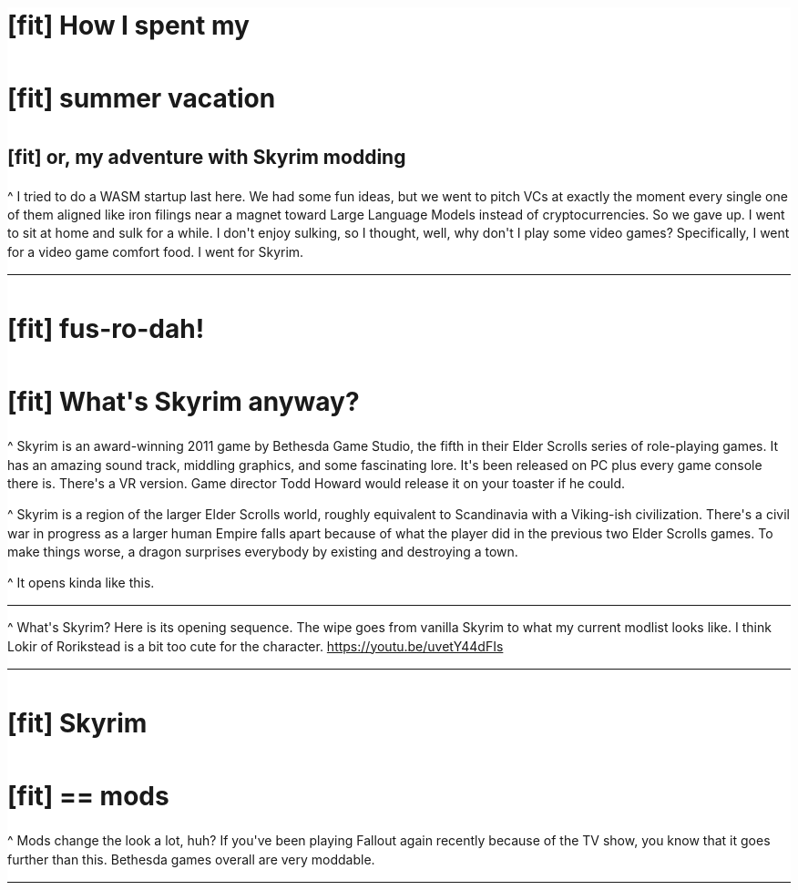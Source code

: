 # [fit] How I spent my

# [fit] **summer vacation**

## [fit] or, my adventure with Skyrim modding

^ I tried to do a WASM startup last here. We had some fun ideas, but we went to pitch VCs at exactly the moment every single one of them aligned like iron filings near a magnet toward Large Language Models instead of cryptocurrencies. So we gave up. I went to sit at home and sulk for a while. I don't enjoy sulking, so I thought, well, why don't I play some video games? Specifically, I went for a video game comfort food. I went for Skyrim.

---

# [fit] **fus-ro-dah!**

# [fit] What's **Skyrim** anyway?

^ Skyrim is an award-winning 2011 game by Bethesda Game Studio, the fifth in their Elder Scrolls series of role-playing games. It has an amazing sound track, middling graphics, and some fascinating lore. It's been released on PC plus every game console there is. There's a VR version. Game director Todd Howard would release it on your toaster if he could.

^ Skyrim is a region of the larger Elder Scrolls world, roughly equivalent to Scandinavia with a Viking-ish civilization. There's a civil war in progress as a larger human Empire falls apart because of what the player did in the previous two Elder Scrolls games. To make things worse, a dragon surprises everybody by existing and destroying a town.

^ It opens kinda like this.

---

![fit](./assets/CartSequence_crunched.mov)

^ What's Skyrim? Here is its opening sequence. The wipe goes from vanilla Skyrim to what my current modlist looks like. I think Lokir of Rorikstead is a bit too cute for the character. https://youtu.be/uvetY44dFIs

---

# [fit] **Skyrim**

# [fit] == mods

^ Mods change the look a lot, huh? If you've been playing Fallout again recently because of the TV show, you know that it goes further than this. Bethesda games overall are very moddable.

---